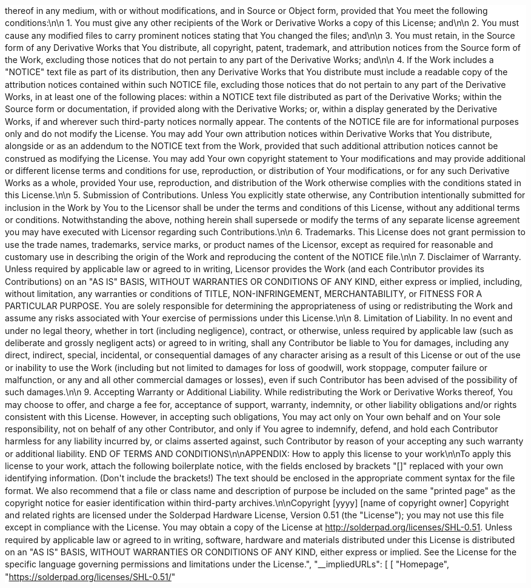 thereof in any medium, with or without modifications, and in Source or Object form, provided that You meet the following conditions:\n\n      1. You must give any other recipients of the Work or Derivative Works a copy of this License; and\n\n      2. You must cause any modified files to carry prominent notices stating that You changed the files; and\n\n      3. You must retain, in the Source form of any Derivative Works that You distribute, all copyright, patent, trademark, and attribution notices from the Source form of the Work, excluding those notices that do not pertain to any part of the Derivative Works; and\n\n      4. If the Work includes a \"NOTICE\" text file as part of its distribution, then any Derivative Works that You distribute must include a readable copy of the attribution notices contained within such NOTICE file, excluding those notices that do not pertain to any part of the Derivative Works, in at least one of the following places: within a NOTICE text file distributed as part of the Derivative Works; within the Source form or documentation, if provided along with the Derivative Works; or, within a display generated by the Derivative Works, if and wherever such third-party notices normally appear. The contents of the NOTICE file are for informational purposes only and do not modify the License. You may add Your own attribution notices within Derivative Works that You distribute, alongside or as an addendum to the NOTICE text from the Work, provided that such additional attribution notices cannot be construed as modifying the License. You may add Your own copyright statement to Your modifications and may provide additional or different license terms and conditions for use, reproduction, or distribution of Your modifications, or for any such Derivative Works as a whole, provided Your use, reproduction, and distribution of the Work otherwise complies with the conditions stated in this License.\n\n   5. Submission of Contributions. Unless You explicitly state otherwise, any Contribution intentionally submitted for inclusion in the Work by You to the Licensor shall be under the terms and conditions of this License, without any additional terms or conditions. Notwithstanding the above, nothing herein shall supersede or modify the terms of any separate license agreement you may have executed with Licensor regarding such Contributions.\n\n   6. Trademarks. This License does not grant permission to use the trade names, trademarks, service marks, or product names of the Licensor, except as required for reasonable and customary use in describing the origin of the Work and reproducing the content of the NOTICE file.\n\n   7. Disclaimer of Warranty. Unless required by applicable law or agreed to in writing, Licensor provides the Work (and each Contributor provides its Contributions) on an \"AS IS\" BASIS, WITHOUT WARRANTIES OR CONDITIONS OF ANY KIND, either express or implied, including, without limitation, any warranties or conditions of TITLE, NON-INFRINGEMENT, MERCHANTABILITY, or FITNESS FOR A PARTICULAR PURPOSE. You are solely responsible for determining the appropriateness of using or redistributing the Work and assume any risks associated with Your exercise of permissions under this License.\n\n   8. Limitation of Liability. In no event and under no legal theory, whether in tort (including negligence), contract, or otherwise, unless required by applicable law (such as deliberate and grossly negligent acts) or agreed to in writing, shall any Contributor be liable to You for damages, including any direct, indirect, special, incidental, or consequential damages of any character arising as a result of this License or out of the use or inability to use the Work (including but not limited to damages for loss of goodwill, work stoppage, computer failure or malfunction, or any and all other commercial damages or losses), even if such Contributor has been advised of the possibility of such damages.\n\n   9. Accepting Warranty or Additional Liability. While redistributing the Work or Derivative Works thereof, You may choose to offer, and charge a fee for, acceptance of support, warranty, indemnity, or other liability obligations and/or rights consistent with this License. However, in accepting such obligations, You may act only on Your own behalf and on Your sole responsibility, not on behalf of any other Contributor, and only if You agree to indemnify, defend, and hold each Contributor harmless for any liability incurred by, or claims asserted against, such Contributor by reason of your accepting any such warranty or additional liability. END OF TERMS AND CONDITIONS\n\nAPPENDIX: How to apply this license to your work\n\nTo apply this license to your work, attach the following boilerplate notice, with the fields enclosed by brackets \"[]\" replaced with your own identifying information. (Don't include the brackets!) The text should be enclosed in the appropriate comment syntax for the file format. We also recommend that a file or class name and description of purpose be included on the same \"printed page\" as the copyright notice for easier identification within third-party archives.\n\nCopyright [yyyy] [name of copyright owner] Copyright and related rights are licensed under the Solderpad Hardware License, Version 0.51 (the \"License\"); you may not use this file except in compliance with the License. You may obtain a copy of the License at http://solderpad.org/licenses/SHL-0.51. Unless required by applicable law or agreed to in writing, software, hardware and materials distributed under this License is distributed on an \"AS IS\" BASIS, WITHOUT WARRANTIES OR CONDITIONS OF ANY KIND, either express or implied. See the License for the specific language governing permissions and limitations under the License.",
                    "__impliedURLs": [
                        [
                            "Homepage",
                            "https://solderpad.org/licenses/SHL-0.51/"
